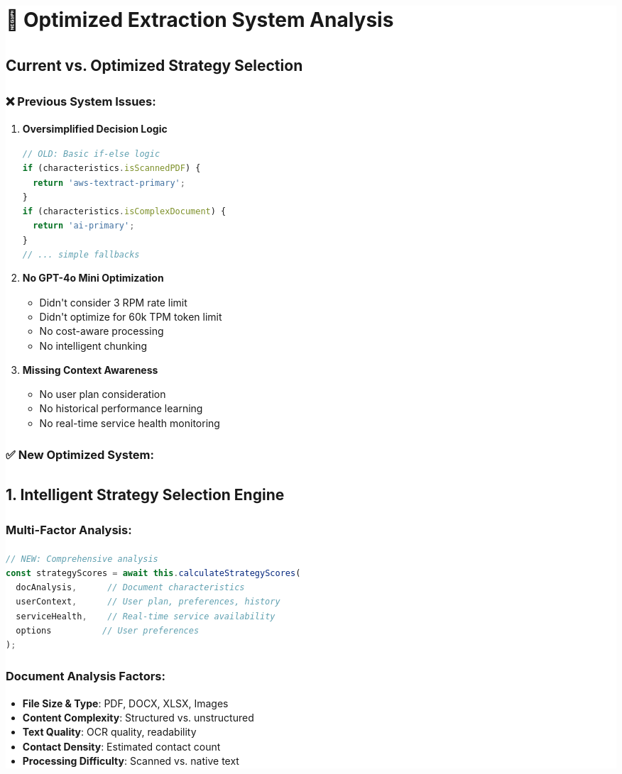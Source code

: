# 🚀 **Optimized Extraction System Analysis**

## **Current vs. Optimized Strategy Selection**

### **❌ Previous System Issues:**

1. **Oversimplified Decision Logic**
   ```javascript
   // OLD: Basic if-else logic
   if (characteristics.isScannedPDF) {
     return 'aws-textract-primary';
   }
   if (characteristics.isComplexDocument) {
     return 'ai-primary';
   }
   // ... simple fallbacks
   ```

2. **No GPT-4o Mini Optimization**
   - Didn't consider 3 RPM rate limit
   - Didn't optimize for 60k TPM token limit
   - No cost-aware processing
   - No intelligent chunking

3. **Missing Context Awareness**
   - No user plan consideration
   - No historical performance learning
   - No real-time service health monitoring

### **✅ New Optimized System:**

## **1. Intelligent Strategy Selection Engine**

### **Multi-Factor Analysis:**
```javascript
// NEW: Comprehensive analysis
const strategyScores = await this.calculateStrategyScores(
  docAnalysis,      // Document characteristics
  userContext,      // User plan, preferences, history
  serviceHealth,    // Real-time service availability
  options          // User preferences
);
```

### **Document Analysis Factors:**
- **File Size & Type**: PDF, DOCX, XLSX, Images
- **Content Complexity**: Structured vs. unstructured
- **Text Quality**: OCR quality, readability
- **Contact Density**: Estimated contact count
- **Processing Difficulty**: Scanned vs. native text
